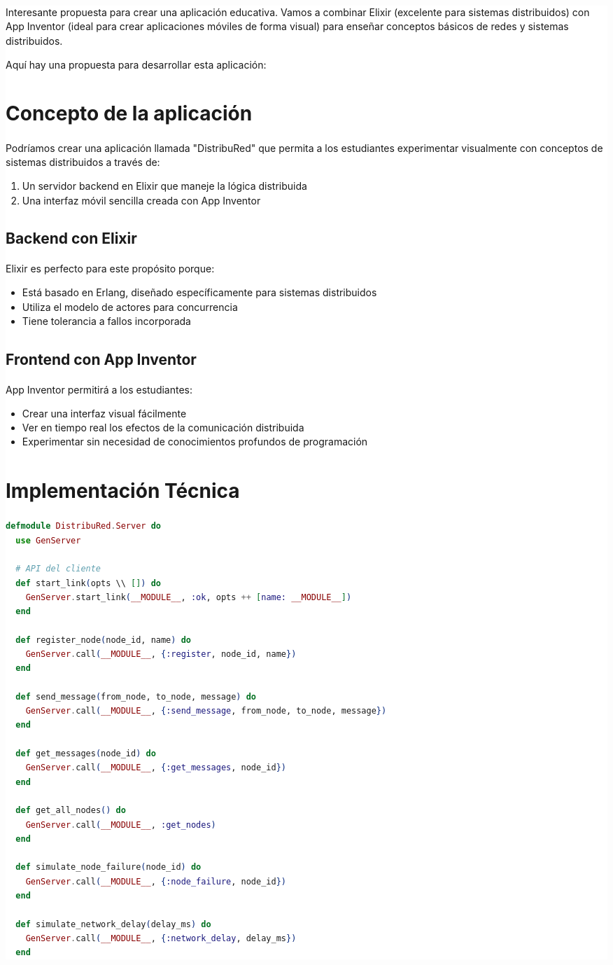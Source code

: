 Interesante propuesta para crear una aplicación educativa. Vamos a combinar Elixir (excelente para sistemas distribuidos) con App Inventor (ideal para crear aplicaciones móviles de forma visual) para enseñar conceptos básicos de redes y sistemas distribuidos.

Aquí hay una propuesta para desarrollar esta aplicación:

# Concepto de la aplicación

Podríamos crear una aplicación llamada "DistribuRed" que permita a los estudiantes experimentar visualmente con conceptos de sistemas distribuidos a través de:

1. Un servidor backend en Elixir que maneje la lógica distribuida
2. Una interfaz móvil sencilla creada con App Inventor

## Backend con Elixir

Elixir es perfecto para este propósito porque:
- Está basado en Erlang, diseñado específicamente para sistemas distribuidos
- Utiliza el modelo de actores para concurrencia
- Tiene tolerancia a fallos incorporada

## Frontend con App Inventor

App Inventor permitirá a los estudiantes:
- Crear una interfaz visual fácilmente
- Ver en tiempo real los efectos de la comunicación distribuida
- Experimentar sin necesidad de conocimientos profundos de programación

# Implementación Técnica

```elixir
defmodule DistribuRed.Server do
  use GenServer

  # API del cliente
  def start_link(opts \\ []) do
    GenServer.start_link(__MODULE__, :ok, opts ++ [name: __MODULE__])
  end

  def register_node(node_id, name) do
    GenServer.call(__MODULE__, {:register, node_id, name})
  end

  def send_message(from_node, to_node, message) do
    GenServer.call(__MODULE__, {:send_message, from_node, to_node, message})
  end

  def get_messages(node_id) do
    GenServer.call(__MODULE__, {:get_messages, node_id})
  end

  def get_all_nodes() do
    GenServer.call(__MODULE__, :get_nodes)
  end

  def simulate_node_failure(node_id) do
    GenServer.call(__MODULE__, {:node_failure, node_id})
  end

  def simulate_network_delay(delay_ms) do
    GenServer.call(__MODULE__, {:network_delay, delay_ms})
  end

```